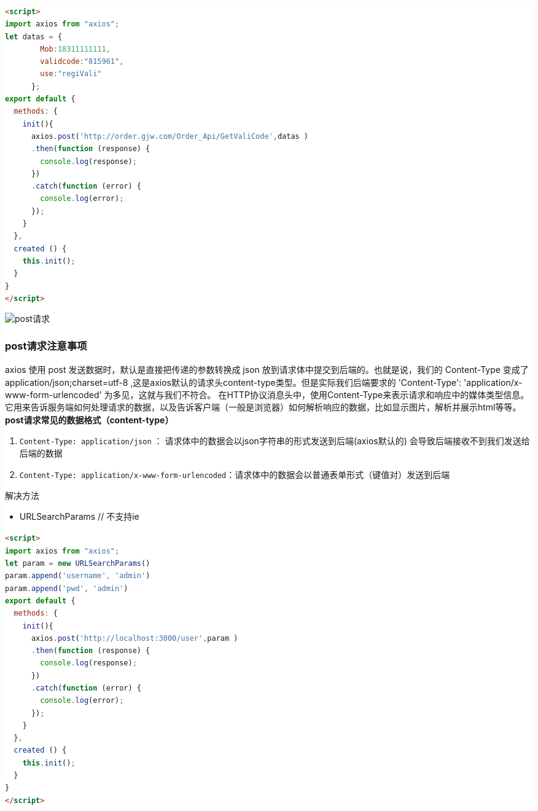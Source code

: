```html
<script>
import axios from "axios";
let datas = {
        Mob:18311111111,
        validcode:"815961",
        use:"regiVali"
      };
export default {
  methods: {
    init(){
      axios.post('http://order.gjw.com/Order_Api/GetValiCode',datas )
      .then(function (response) {
        console.log(response);
      })
      .catch(function (error) {
        console.log(error);
      });
    }
  },
  created () {
    this.init();
  }
}
</script>
```
![post请求](./imgs/img3.jpg "post请求")
### post请求注意事项 

axios 使用 post 发送数据时，默认是直接把传递的参数转换成 json 放到请求体中提交到后端的。也就是说，我们的 Content-Type 变成了 application/json;charset=utf-8 ,这是axios默认的请求头content-type类型。但是实际我们后端要求的 'Content-Type': 'application/x-www-form-urlencoded' 为多见，这就与我们不符合。
在HTTP协议消息头中，使用Content-Type来表示请求和响应中的媒体类型信息。它用来告诉服务端如何处理请求的数据，以及告诉客户端（一般是浏览器）如何解析响应的数据，比如显示图片，解析并展示html等等。
**post请求常见的数据格式（content-type）**

1. `Content-Type: application/json` ： 请求体中的数据会以json字符串的形式发送到后端(axios默认的) 会导致后端接收不到我们发送给后端的数据

2. `Content-Type: application/x-www-form-urlencoded`：请求体中的数据会以普通表单形式（键值对）发送到后端

解决方法
+ URLSearchParams   // 不支持ie
``` html
<script>
import axios from "axios";
let param = new URLSearchParams()
param.append('username', 'admin')
param.append('pwd', 'admin')
export default {
  methods: {
    init(){
      axios.post('http://localhost:3000/user',param )
      .then(function (response) {
        console.log(response);
      })
      .catch(function (error) {
        console.log(error);
      });
    }
  },
  created () {
    this.init();
  }
}
</script>
```